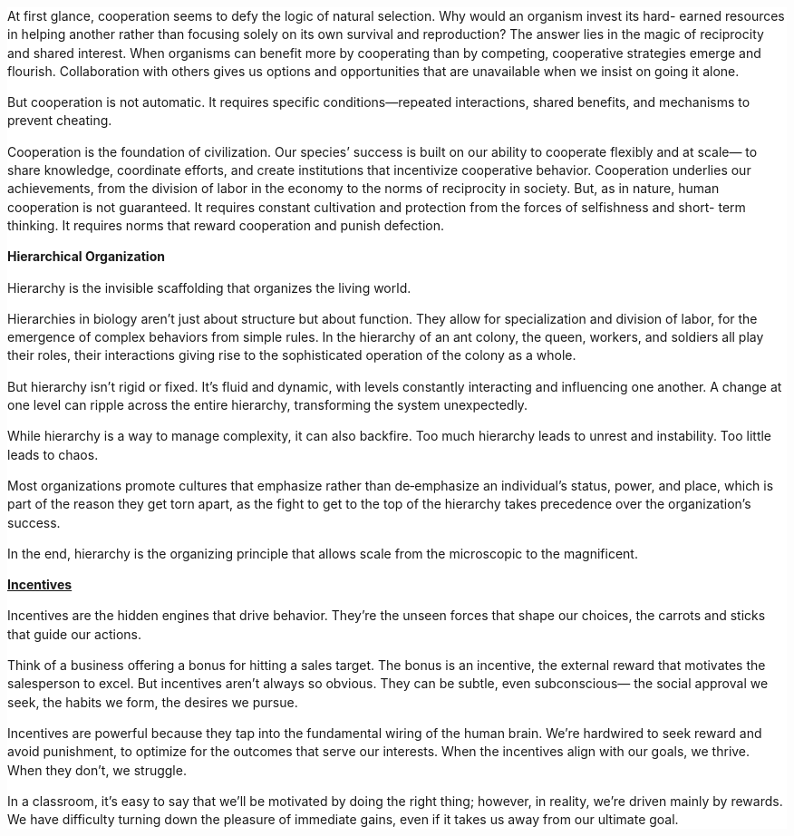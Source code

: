 At first glance, cooperation seems to defy the logic of natural selection. Why would an organism invest its hard-­ earned resources in helping another rather than focusing solely on its own survival and reproduction? The answer lies in the magic of reciprocity and shared interest. When organisms can benefit more by cooperating than by competing, cooperative strategies emerge and flourish. Collaboration with others gives us options and opportunities that are unavailable when we insist on going it alone.

But cooperation is not automatic. It requires specific conditions—repeated interactions, shared benefits, and mechanisms to prevent cheating.

Cooperation is the foundation of civilization. Our species’ success is built on our ability to cooperate flexibly and at scale—­ to share knowledge, coordinate efforts, and create institutions that incentivize cooperative behavior. Cooperation underlies our achievements, from the division of labor in the economy to the norms of reciprocity in society. But, as in nature, human cooperation is not guaranteed. It requires constant cultivation and protection from the forces of selfishness and short-­ term thinking. It requires norms that reward cooperation and punish defection.

**Hierarchical Organization**

Hierarchy is the invisible scaffolding that organizes the living world.

Hierarchies in biology aren’t just about structure but about function. They allow for specialization and division of labor, for the emergence of complex behaviors from simple rules. In the hierarchy of an ant colony, the queen, workers, and soldiers all play their roles, their interactions giving rise to the sophisticated operation of the colony as a whole.

But hierarchy isn’t rigid or fixed. It’s fluid and dynamic, with levels constantly interacting and influencing one another. A change at one level can ripple across the entire hierarchy, transforming the system unexpectedly.

While hierarchy is a way to manage complexity, it can also backfire. Too much hierarchy leads to unrest and instability. Too little leads to chaos.

Most organizations promote cultures that emphasize rather than de‑emphasize an individual’s status, power, and place, which is part of the reason they get torn apart, as the fight to get to the top of the hierarchy takes precedence over the organization’s success.

In the end, hierarchy is the organizing principle that allows scale from the microscopic to the magnificent.

**[Incentives](https://fs.blog/bias-incentives-reinforcement/)**

Incentives are the hidden engines that drive behavior. They’re the unseen forces that shape our choices, the carrots and sticks that guide our actions.

Think of a business offering a bonus for hitting a sales target. The bonus is an incentive, the external reward that motivates the salesperson to excel. But incentives aren’t always so obvious. They can be subtle, even subconscious—­ the social approval we seek, the habits we form, the desires we pursue.

Incentives are powerful because they tap into the fundamental wiring of the human brain. We’re hardwired to seek reward and avoid punishment, to optimize for the outcomes that serve our interests. When the incentives align with our goals, we thrive. When they don’t, we struggle.

In a classroom, it’s easy to say that we’ll be motivated by doing the right thing; however, in reality, we’re driven mainly by rewards. We have difficulty turning down the pleasure of immediate gains, even if it takes us away from our ultimate goal.
